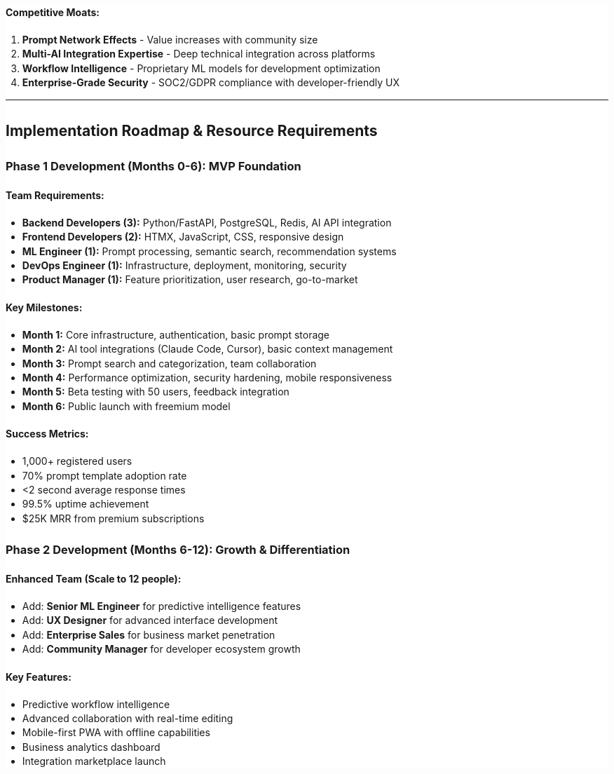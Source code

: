 #### **Competitive Moats:**
1. **Prompt Network Effects** - Value increases with community size
2. **Multi-AI Integration Expertise** - Deep technical integration across platforms
3. **Workflow Intelligence** - Proprietary ML models for development optimization
4. **Enterprise-Grade Security** - SOC2/GDPR compliance with developer-friendly UX

---

## Implementation Roadmap & Resource Requirements

### **Phase 1 Development (Months 0-6): MVP Foundation**

#### **Team Requirements:**
- **Backend Developers (3):** Python/FastAPI, PostgreSQL, Redis, AI API integration
- **Frontend Developers (2):** HTMX, JavaScript, CSS, responsive design
- **ML Engineer (1):** Prompt processing, semantic search, recommendation systems
- **DevOps Engineer (1):** Infrastructure, deployment, monitoring, security
- **Product Manager (1):** Feature prioritization, user research, go-to-market

#### **Key Milestones:**
- **Month 1:** Core infrastructure, authentication, basic prompt storage
- **Month 2:** AI tool integrations (Claude Code, Cursor), basic context management
- **Month 3:** Prompt search and categorization, team collaboration
- **Month 4:** Performance optimization, security hardening, mobile responsiveness
- **Month 5:** Beta testing with 50 users, feedback integration
- **Month 6:** Public launch with freemium model

#### **Success Metrics:**
- 1,000+ registered users
- 70% prompt template adoption rate
- <2 second average response times
- 99.5% uptime achievement
- $25K MRR from premium subscriptions

### **Phase 2 Development (Months 6-12): Growth & Differentiation**

#### **Enhanced Team (Scale to 12 people):**
- Add: **Senior ML Engineer** for predictive intelligence features
- Add: **UX Designer** for advanced interface development
- Add: **Enterprise Sales** for business market penetration
- Add: **Community Manager** for developer ecosystem growth

#### **Key Features:**
- Predictive workflow intelligence
- Advanced collaboration with real-time editing
- Mobile-first PWA with offline capabilities
- Business analytics dashboard
- Integration marketplace launch
